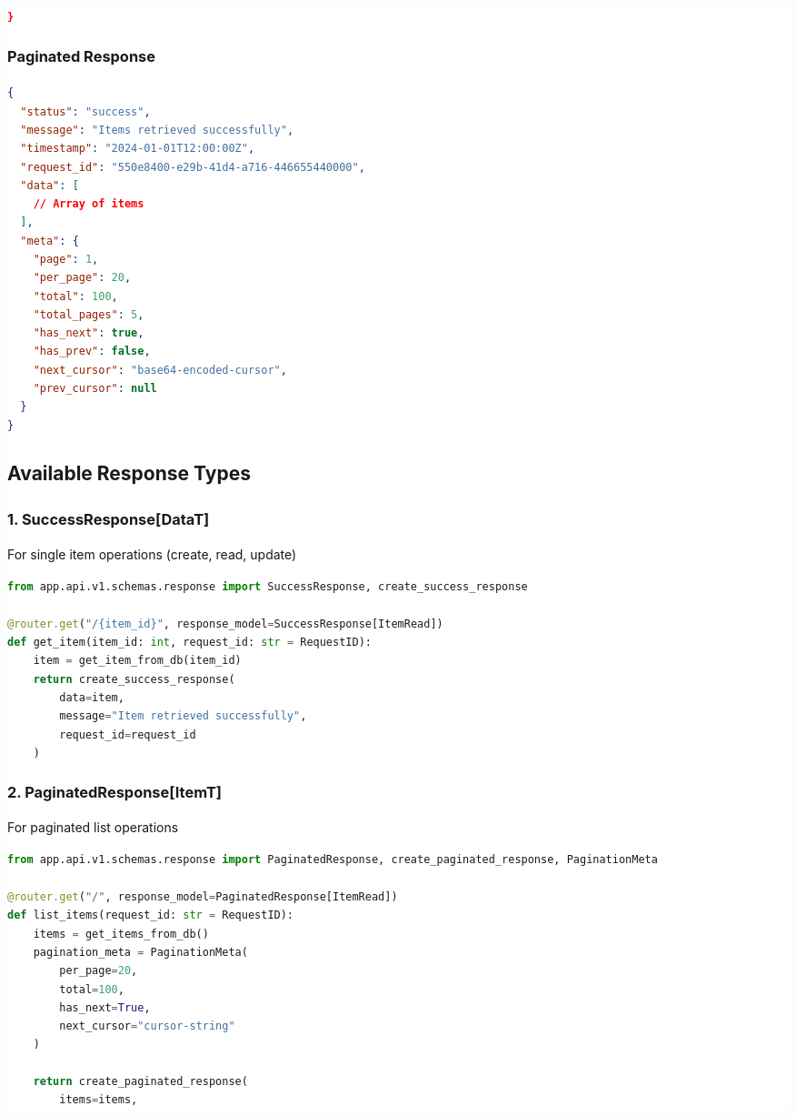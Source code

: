 ```json
}
```

### Paginated Response

```json
{
  "status": "success",
  "message": "Items retrieved successfully",
  "timestamp": "2024-01-01T12:00:00Z",
  "request_id": "550e8400-e29b-41d4-a716-446655440000",
  "data": [
    // Array of items
  ],
  "meta": {
    "page": 1,
    "per_page": 20,
    "total": 100,
    "total_pages": 5,
    "has_next": true,
    "has_prev": false,
    "next_cursor": "base64-encoded-cursor",
    "prev_cursor": null
  }
}
```

## Available Response Types

### 1. SuccessResponse[DataT]
For single item operations (create, read, update)

```python
from app.api.v1.schemas.response import SuccessResponse, create_success_response

@router.get("/{item_id}", response_model=SuccessResponse[ItemRead])
def get_item(item_id: int, request_id: str = RequestID):
    item = get_item_from_db(item_id)
    return create_success_response(
        data=item,
        message="Item retrieved successfully",
        request_id=request_id
    )
```

### 2. PaginatedResponse[ItemT]
For paginated list operations

```python
from app.api.v1.schemas.response import PaginatedResponse, create_paginated_response, PaginationMeta

@router.get("/", response_model=PaginatedResponse[ItemRead])
def list_items(request_id: str = RequestID):
    items = get_items_from_db()
    pagination_meta = PaginationMeta(
        per_page=20,
        total=100,
        has_next=True,
        next_cursor="cursor-string"
    )
    
    return create_paginated_response(
        items=items,
```